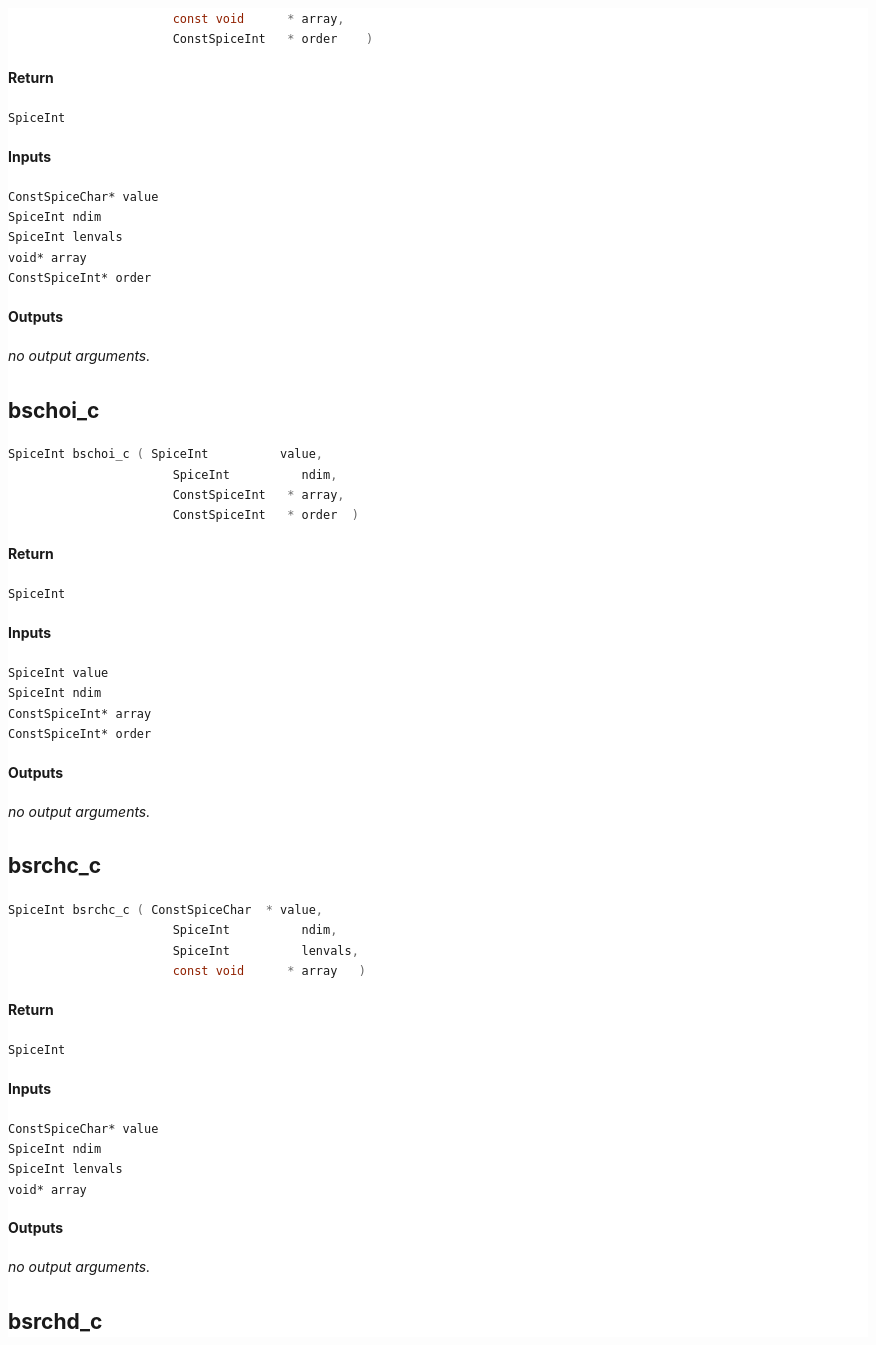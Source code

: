 ```c
                       const void      * array,
                       ConstSpiceInt   * order    )
```
#### Return
```
SpiceInt
```
#### Inputs
```
ConstSpiceChar* value
SpiceInt ndim
SpiceInt lenvals
void* array
ConstSpiceInt* order
```
#### Outputs
_no output arguments._
## bschoi_c
```c
SpiceInt bschoi_c ( SpiceInt          value,
                       SpiceInt          ndim,
                       ConstSpiceInt   * array,
                       ConstSpiceInt   * order  )
```
#### Return
```
SpiceInt
```
#### Inputs
```
SpiceInt value
SpiceInt ndim
ConstSpiceInt* array
ConstSpiceInt* order
```
#### Outputs
_no output arguments._
## bsrchc_c
```c
SpiceInt bsrchc_c ( ConstSpiceChar  * value,
                       SpiceInt          ndim,   
                       SpiceInt          lenvals,
                       const void      * array   )
```
#### Return
```
SpiceInt
```
#### Inputs
```
ConstSpiceChar* value
SpiceInt ndim
SpiceInt lenvals
void* array
```
#### Outputs
_no output arguments._
## bsrchd_c
```c
```